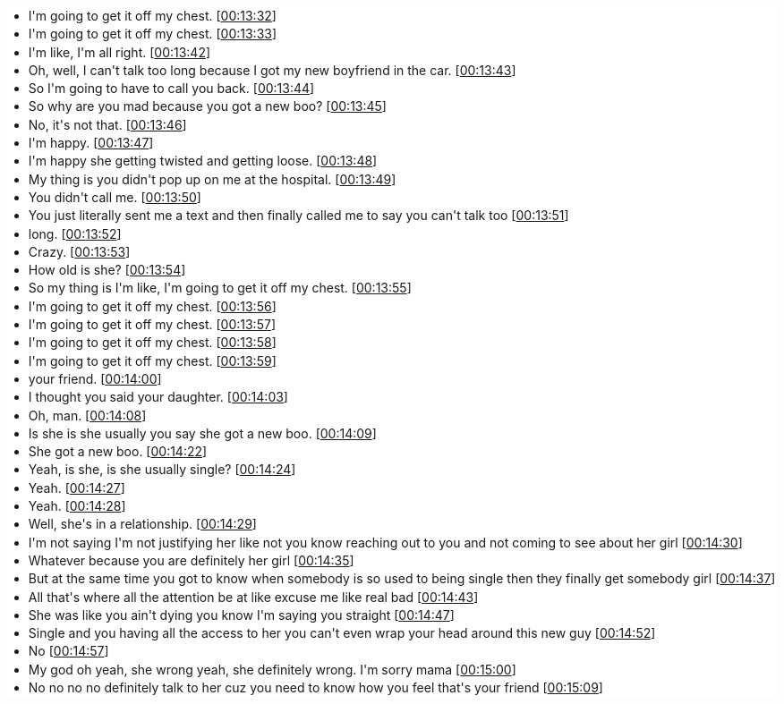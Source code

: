*  I'm going to get it off my chest. [[00:13:32](https://www.youtube.com/watch?v=vhuDX8iL4bQ&t=812.5s)]
*  I'm going to get it off my chest. [[00:13:33](https://www.youtube.com/watch?v=vhuDX8iL4bQ&t=813.5s)]
*  I'm like, I'm all right. [[00:13:42](https://www.youtube.com/watch?v=vhuDX8iL4bQ&t=822.5s)]
*  Oh, well, I can't talk too long because I got my new boyfriend in the car. [[00:13:43](https://www.youtube.com/watch?v=vhuDX8iL4bQ&t=823.5s)]
*  So I'm going to have to call you back. [[00:13:44](https://www.youtube.com/watch?v=vhuDX8iL4bQ&t=824.5s)]
*  So why are you mad because you got a new boo? [[00:13:45](https://www.youtube.com/watch?v=vhuDX8iL4bQ&t=825.5s)]
*  No, it's not that. [[00:13:46](https://www.youtube.com/watch?v=vhuDX8iL4bQ&t=826.5s)]
*  I'm happy. [[00:13:47](https://www.youtube.com/watch?v=vhuDX8iL4bQ&t=827.5s)]
*  I'm happy she getting twisted and getting loose. [[00:13:48](https://www.youtube.com/watch?v=vhuDX8iL4bQ&t=828.5s)]
*  My thing is you didn't pop up on me at the hospital. [[00:13:49](https://www.youtube.com/watch?v=vhuDX8iL4bQ&t=829.5s)]
*  You didn't call me. [[00:13:50](https://www.youtube.com/watch?v=vhuDX8iL4bQ&t=830.5s)]
*  You just literally sent me a text and then finally called me to say you can't talk too [[00:13:51](https://www.youtube.com/watch?v=vhuDX8iL4bQ&t=831.5s)]
*  long. [[00:13:52](https://www.youtube.com/watch?v=vhuDX8iL4bQ&t=832.5s)]
*  Crazy. [[00:13:53](https://www.youtube.com/watch?v=vhuDX8iL4bQ&t=833.5s)]
*  How old is she? [[00:13:54](https://www.youtube.com/watch?v=vhuDX8iL4bQ&t=834.5s)]
*  So my thing is I'm like, I'm going to get it off my chest. [[00:13:55](https://www.youtube.com/watch?v=vhuDX8iL4bQ&t=835.5s)]
*  I'm going to get it off my chest. [[00:13:56](https://www.youtube.com/watch?v=vhuDX8iL4bQ&t=836.5s)]
*  I'm going to get it off my chest. [[00:13:57](https://www.youtube.com/watch?v=vhuDX8iL4bQ&t=837.5s)]
*  I'm going to get it off my chest. [[00:13:58](https://www.youtube.com/watch?v=vhuDX8iL4bQ&t=838.5s)]
*  I'm going to get it off my chest. [[00:13:59](https://www.youtube.com/watch?v=vhuDX8iL4bQ&t=839.5s)]
*  your friend. [[00:14:00](https://www.youtube.com/watch?v=vhuDX8iL4bQ&t=840.5s)]
*  I thought you said your daughter. [[00:14:03](https://www.youtube.com/watch?v=vhuDX8iL4bQ&t=843.5s)]
*  Oh, man. [[00:14:08](https://www.youtube.com/watch?v=vhuDX8iL4bQ&t=848.14s)]
*  Is she is she usually you say she got a new boo. [[00:14:09](https://www.youtube.com/watch?v=vhuDX8iL4bQ&t=849.58s)]
*  She got a new boo. [[00:14:22](https://www.youtube.com/watch?v=vhuDX8iL4bQ&t=862.3s)]
*  Yeah, is she, is she usually single? [[00:14:24](https://www.youtube.com/watch?v=vhuDX8iL4bQ&t=864.86s)]
*  Yeah. [[00:14:27](https://www.youtube.com/watch?v=vhuDX8iL4bQ&t=867.06s)]
*  Yeah. [[00:14:28](https://www.youtube.com/watch?v=vhuDX8iL4bQ&t=868.06s)]
*  Well, she's in a relationship. [[00:14:29](https://www.youtube.com/watch?v=vhuDX8iL4bQ&t=869.06s)]
*  I'm not saying I'm not justifying her like not you know reaching out to you and not coming to see about her girl [[00:14:30](https://www.youtube.com/watch?v=vhuDX8iL4bQ&t=870.06s)]
*  Whatever because you are definitely her girl [[00:14:35](https://www.youtube.com/watch?v=vhuDX8iL4bQ&t=875.9399999999999s)]
*  But at the same time you got to know when somebody is so used to being single then they finally get somebody girl [[00:14:37](https://www.youtube.com/watch?v=vhuDX8iL4bQ&t=877.54s)]
*  All that's where all the attention be at like excuse me like real bad [[00:14:43](https://www.youtube.com/watch?v=vhuDX8iL4bQ&t=883.52s)]
*  She was like you ain't dying you know I'm saying you straight [[00:14:47](https://www.youtube.com/watch?v=vhuDX8iL4bQ&t=887.3199999999999s)]
*  Single and you having all the access to her you can't even wrap your head around this new guy [[00:14:52](https://www.youtube.com/watch?v=vhuDX8iL4bQ&t=892.14s)]
*  No [[00:14:57](https://www.youtube.com/watch?v=vhuDX8iL4bQ&t=897.5s)]
*  My god oh yeah, she wrong yeah, she definitely wrong. I'm sorry mama [[00:15:00](https://www.youtube.com/watch?v=vhuDX8iL4bQ&t=900.5s)]
*  No no no no definitely talk to her cuz you need to know how you feel that's your friend [[00:15:09](https://www.youtube.com/watch?v=vhuDX8iL4bQ&t=909.5s)]